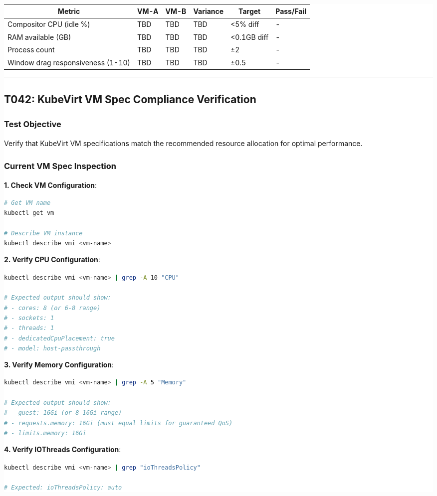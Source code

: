 | Metric | VM-A | VM-B | Variance | Target | Pass/Fail |
|--------|------|------|----------|--------|-----------|
| Compositor CPU (idle %) | TBD | TBD | TBD | <5% diff | - |
| RAM available (GB) | TBD | TBD | TBD | <0.1GB diff | - |
| Process count | TBD | TBD | TBD | ±2 | - |
| Window drag responsiveness (1-10) | TBD | TBD | TBD | ±0.5 | - |

---

## T042: KubeVirt VM Spec Compliance Verification

### Test Objective
Verify that KubeVirt VM specifications match the recommended resource allocation for optimal performance.

### Current VM Spec Inspection

**1. Check VM Configuration**:
```bash
# Get VM name
kubectl get vm

# Describe VM instance
kubectl describe vmi <vm-name>
```

**2. Verify CPU Configuration**:
```bash
kubectl describe vmi <vm-name> | grep -A 10 "CPU"

# Expected output should show:
# - cores: 8 (or 6-8 range)
# - sockets: 1
# - threads: 1
# - dedicatedCpuPlacement: true
# - model: host-passthrough
```

**3. Verify Memory Configuration**:
```bash
kubectl describe vmi <vm-name> | grep -A 5 "Memory"

# Expected output should show:
# - guest: 16Gi (or 8-16Gi range)
# - requests.memory: 16Gi (must equal limits for guaranteed QoS)
# - limits.memory: 16Gi
```

**4. Verify IOThreads Configuration**:
```bash
kubectl describe vmi <vm-name> | grep "ioThreadsPolicy"

# Expected: ioThreadsPolicy: auto
```
